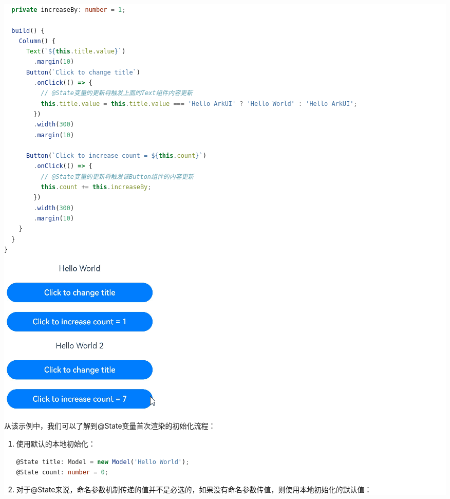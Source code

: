   ```typescript
    private increaseBy: number = 1;
  
    build() {
      Column() {
        Text(`${this.title.value}`)
          .margin(10)
        Button(`Click to change title`)
          .onClick(() => {
            // @State变量的更新将触发上面的Text组件内容更新
            this.title.value = this.title.value === 'Hello ArkUI' ? 'Hello World' : 'Hello ArkUI';
          })
          .width(300)
          .margin(10)
  
        Button(`Click to increase count = ${this.count}`)
          .onClick(() => {
            // @State变量的更新将触发该Button组件的内容更新
            this.count += this.increaseBy;
          })
          .width(300)
          .margin(10)
      }
    }
  }
  ```

  ![2-15](./pic/2-15.gif)

从该示例中，我们可以了解到@State变量首次渲染的初始化流程：

1. 使用默认的本地初始化：

   ```typescript
   @State title: Model = new Model('Hello World');
   @State count: number = 0;
   ```

2. 对于@State来说，命名参数机制传递的值并不是必选的，如果没有命名参数传值，则使用本地初始化的默认值：
